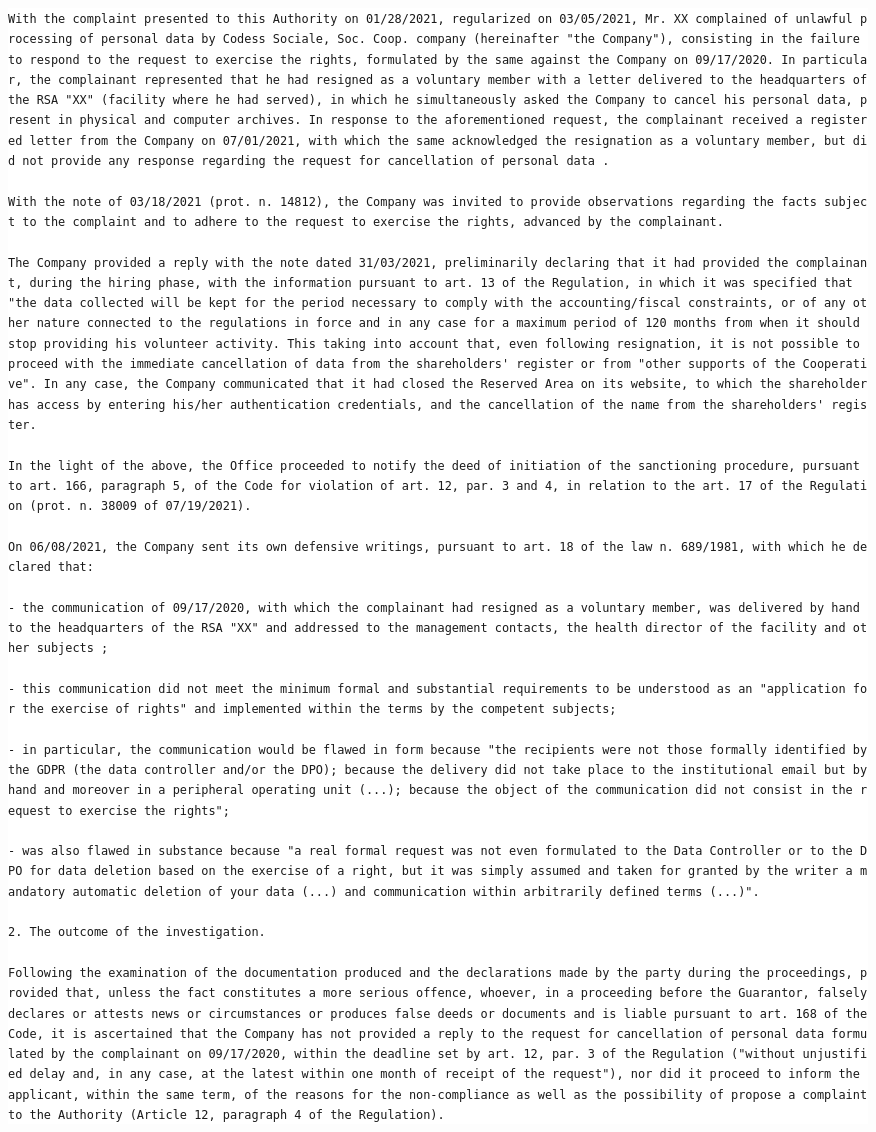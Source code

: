 ```
With the complaint presented to this Authority on 01/28/2021, regularized on 03/05/2021, Mr. XX complained of unlawful processing of personal data by Codess Sociale, Soc. Coop. company (hereinafter "the Company"), consisting in the failure to respond to the request to exercise the rights, formulated by the same against the Company on 09/17/2020. In particular, the complainant represented that he had resigned as a voluntary member with a letter delivered to the headquarters of the RSA "XX" (facility where he had served), in which he simultaneously asked the Company to cancel his personal data, present in physical and computer archives. In response to the aforementioned request, the complainant received a registered letter from the Company on 07/01/2021, with which the same acknowledged the resignation as a voluntary member, but did not provide any response regarding the request for cancellation of personal data .

With the note of 03/18/2021 (prot. n. 14812), the Company was invited to provide observations regarding the facts subject to the complaint and to adhere to the request to exercise the rights, advanced by the complainant.

The Company provided a reply with the note dated 31/03/2021, preliminarily declaring that it had provided the complainant, during the hiring phase, with the information pursuant to art. 13 of the Regulation, in which it was specified that "the data collected will be kept for the period necessary to comply with the accounting/fiscal constraints, or of any other nature connected to the regulations in force and in any case for a maximum period of 120 months from when it should stop providing his volunteer activity. This taking into account that, even following resignation, it is not possible to proceed with the immediate cancellation of data from the shareholders' register or from "other supports of the Cooperative". In any case, the Company communicated that it had closed the Reserved Area on its website, to which the shareholder has access by entering his/her authentication credentials, and the cancellation of the name from the shareholders' register.

In the light of the above, the Office proceeded to notify the deed of initiation of the sanctioning procedure, pursuant to art. 166, paragraph 5, of the Code for violation of art. 12, par. 3 and 4, in relation to the art. 17 of the Regulation (prot. n. 38009 of 07/19/2021).

On 06/08/2021, the Company sent its own defensive writings, pursuant to art. 18 of the law n. 689/1981, with which he declared that:

- the communication of 09/17/2020, with which the complainant had resigned as a voluntary member, was delivered by hand to the headquarters of the RSA "XX" and addressed to the management contacts, the health director of the facility and other subjects ;

- this communication did not meet the minimum formal and substantial requirements to be understood as an "application for the exercise of rights" and implemented within the terms by the competent subjects;

- in particular, the communication would be flawed in form because "the recipients were not those formally identified by the GDPR (the data controller and/or the DPO); because the delivery did not take place to the institutional email but by hand and moreover in a peripheral operating unit (...); because the object of the communication did not consist in the request to exercise the rights";

- was also flawed in substance because "a real formal request was not even formulated to the Data Controller or to the DPO for data deletion based on the exercise of a right, but it was simply assumed and taken for granted by the writer a mandatory automatic deletion of your data (...) and communication within arbitrarily defined terms (...)".

2. The outcome of the investigation.

Following the examination of the documentation produced and the declarations made by the party during the proceedings, provided that, unless the fact constitutes a more serious offence, whoever, in a proceeding before the Guarantor, falsely declares or attests news or circumstances or produces false deeds or documents and is liable pursuant to art. 168 of the Code, it is ascertained that the Company has not provided a reply to the request for cancellation of personal data formulated by the complainant on 09/17/2020, within the deadline set by art. 12, par. 3 of the Regulation ("without unjustified delay and, in any case, at the latest within one month of receipt of the request"), nor did it proceed to inform the applicant, within the same term, of the reasons for the non-compliance as well as the possibility of propose a complaint to the Authority (Article 12, paragraph 4 of the Regulation).
```